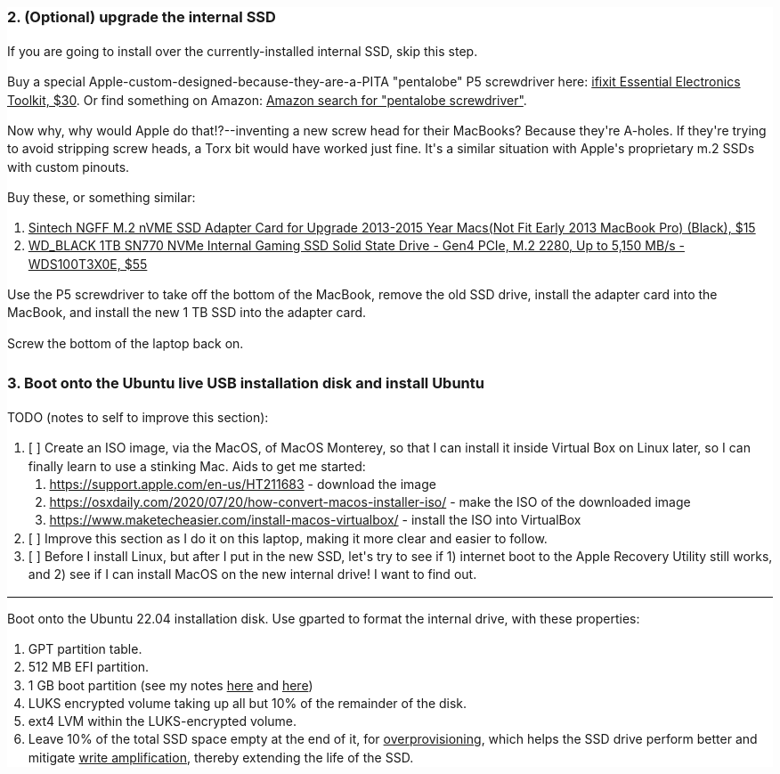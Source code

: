 <a id="2-optional-upgrade-the-internal-ssd"></a>
### 2. (Optional) upgrade the internal SSD

If you are going to install over the currently-installed internal SSD, skip this step. 

Buy a special Apple-custom-designed-because-they-are-a-PITA "pentalobe" P5 screwdriver here: [ifixit Essential Electronics Toolkit, $30](https://www.ifixit.com/products/essential-electronics-toolkit). Or find something on Amazon: [Amazon search for "pentalobe screwdriver"](https://amzn.to/3BSklj1).

Now why, why would Apple do that!?--inventing a new screw head for their MacBooks? Because they're A-holes. If they're trying to avoid stripping screw heads, a Torx bit would have worked just fine. It's a similar situation with Apple's proprietary m.2 SSDs with custom pinouts.

Buy these, or something similar:

1. [Sintech NGFF M.2 nVME SSD Adapter Card for Upgrade 2013-2015 Year Macs(Not Fit Early 2013 MacBook Pro) (Black), $15](https://amzn.to/3BU3psK)
1. [WD_BLACK 1TB SN770 NVMe Internal Gaming SSD Solid State Drive - Gen4 PCIe, M.2 2280, Up to 5,150 MB/s - WDS100T3X0E, $55](https://amzn.to/3MDsI7o)

Use the P5 screwdriver to take off the bottom of the MacBook, remove the old SSD drive, install the adapter card into the MacBook, and install the new 1 TB SSD into the adapter card.

Screw the bottom of the laptop back on.

<a id="3-boot-onto-the-ubuntu-live-usb-installation-disk-and-install-ubuntu"></a>
### 3. Boot onto the Ubuntu live USB installation disk and install Ubuntu

TODO (notes to self to improve this section): 
1. [ ] Create an ISO image, via the MacOS, of MacOS Monterey, so that I can install it inside Virtual Box on Linux later, so I can finally learn to use a stinking Mac. Aids to get me started:
    1. https://support.apple.com/en-us/HT211683 - download the image
    1. https://osxdaily.com/2020/07/20/how-convert-macos-installer-iso/ - make the ISO of the downloaded image
    1. https://www.maketecheasier.com/install-macos-virtualbox/ - install the ISO into VirtualBox
1. [ ] Improve this section as I do it on this laptop, making it more clear and easier to follow.
1. [ ] Before I install Linux, but after I put in the new SSD, let's try to see if 1) internet boot to the Apple Recovery Utility still works, and 2) see if I can install MacOS on the new internal drive! I want to find out.

---

Boot onto the Ubuntu 22.04 installation disk. Use gparted to format the internal drive, with these properties:
1. GPT partition table.
1. 512 MB EFI partition.
1. 1 GB boot partition (see my notes [here](https://serverfault.com/a/1029458/357116) and [here](https://askubuntu.com/a/1265855/327339))
1. LUKS encrypted volume taking up all but 10% of the remainder of the disk. 
1. ext4 LVM within the LUKS-encrypted volume.
1. Leave 10% of the total SSD space empty at the end of it, for [overprovisioning](https://en.wikipedia.org/wiki/Overprovisioning), which helps the SSD drive perform better and mitigate [write amplification](https://en.wikipedia.org/wiki/Write_amplification), thereby extending the life of the SSD.
